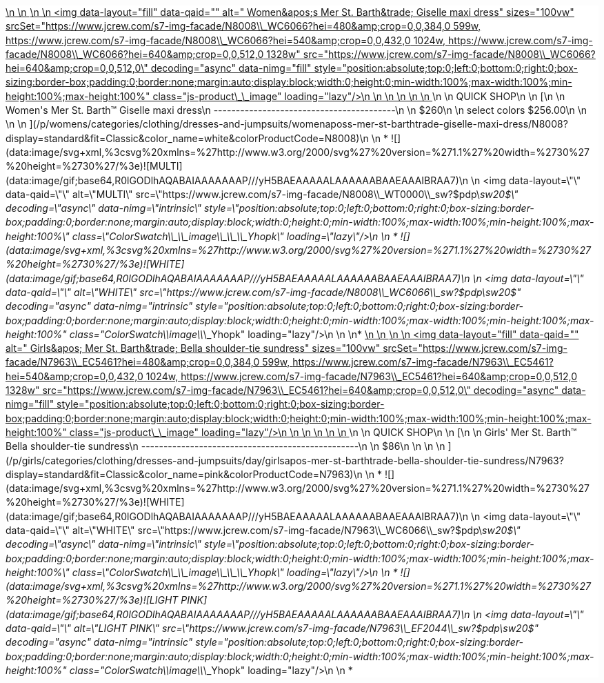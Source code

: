 [\n    \n    ![ Women&apos;s Mer St. Barth&trade; Giselle maxi dress](data:image/gif;base64,R0lGODlhAQABAIAAAAAAAP///yH5BAEAAAAALAAAAAABAAEAAAIBRAA7)\n    \n    <img data-layout=\"fill\" data-qaid=\"\" alt=\" Women&amp;apos;s Mer St. Barth&amp;trade; Giselle maxi dress\" sizes=\"100vw\" srcSet=\"https://www.jcrew.com/s7-img-facade/N8008\\_WC6066?hei=480&amp;crop=0,0,384,0 599w, https://www.jcrew.com/s7-img-facade/N8008\\_WC6066?hei=540&amp;crop=0,0,432,0 1024w, https://www.jcrew.com/s7-img-facade/N8008\\_WC6066?hei=640&amp;crop=0,0,512,0 1328w\" src=\"https://www.jcrew.com/s7-img-facade/N8008\\_WC6066?hei=640&amp;crop=0,0,512,0\" decoding=\"async\" data-nimg=\"fill\" style=\"position:absolute;top:0;left:0;bottom:0;right:0;box-sizing:border-box;padding:0;border:none;margin:auto;display:block;width:0;height:0;min-width:100%;max-width:100%;min-height:100%;max-height:100%\" class=\"js-product\\_\\_image\" loading=\"lazy\"/>\n    \n    \n    \n    \n    \n    ](/p/womens/categories/clothing/dresses-and-jumpsuits/womenaposs-mer-st-barthtrade-giselle-maxi-dress/N8008?display=standard&fit=Classic&color_name=white&colorProductCode=N8008)\n    \n    QUICK SHOP\n    \n    [\n    \n    Women's Mer St. Barth™ Giselle maxi dress\n    -----------------------------------------\n    \n    $260\n    \n    select colors $256.00\n    \n    \n    \n    ](/p/womens/categories/clothing/dresses-and-jumpsuits/womenaposs-mer-st-barthtrade-giselle-maxi-dress/N8008?display=standard&fit=Classic&color_name=white&colorProductCode=N8008)\n    \n    *   ![](data:image/svg+xml,%3csvg%20xmlns=%27http://www.w3.org/2000/svg%27%20version=%271.1%27%20width=%2730%27%20height=%2730%27/%3e)![MULTI](data:image/gif;base64,R0lGODlhAQABAIAAAAAAAP///yH5BAEAAAAALAAAAAABAAEAAAIBRAA7)\n        \n        <img data-layout=\"\" data-qaid=\"\" alt=\"MULTI\" src=\"https://www.jcrew.com/s7-img-facade/N8008\\_WT0000\\_sw?$pdp\\_sw20$\" decoding=\"async\" data-nimg=\"intrinsic\" style=\"position:absolute;top:0;left:0;bottom:0;right:0;box-sizing:border-box;padding:0;border:none;margin:auto;display:block;width:0;height:0;min-width:100%;max-width:100%;min-height:100%;max-height:100%\" class=\"ColorSwatch\\_\\_image\\_\\_\\_Yhopk\" loading=\"lazy\"/>\n        \n    *   ![](data:image/svg+xml,%3csvg%20xmlns=%27http://www.w3.org/2000/svg%27%20version=%271.1%27%20width=%2730%27%20height=%2730%27/%3e)![WHITE](data:image/gif;base64,R0lGODlhAQABAIAAAAAAAP///yH5BAEAAAAALAAAAAABAAEAAAIBRAA7)\n        \n        <img data-layout=\"\" data-qaid=\"\" alt=\"WHITE\" src=\"https://www.jcrew.com/s7-img-facade/N8008\\_WC6066\\_sw?$pdp\\_sw20$\" decoding=\"async\" data-nimg=\"intrinsic\" style=\"position:absolute;top:0;left:0;bottom:0;right:0;box-sizing:border-box;padding:0;border:none;margin:auto;display:block;width:0;height:0;min-width:100%;max-width:100%;min-height:100%;max-height:100%\" class=\"ColorSwatch\\_\\_image\\_\\_\\_Yhopk\" loading=\"lazy\"/>\n        \n    \n*   [\n    \n    ![ Girls&apos; Mer St. Barth&trade; Bella shoulder-tie sundress](data:image/gif;base64,R0lGODlhAQABAIAAAAAAAP///yH5BAEAAAAALAAAAAABAAEAAAIBRAA7)\n    \n    <img data-layout=\"fill\" data-qaid=\"\" alt=\" Girls&amp;apos; Mer St. Barth&amp;trade; Bella shoulder-tie sundress\" sizes=\"100vw\" srcSet=\"https://www.jcrew.com/s7-img-facade/N7963\\_EC5461?hei=480&amp;crop=0,0,384,0 599w, https://www.jcrew.com/s7-img-facade/N7963\\_EC5461?hei=540&amp;crop=0,0,432,0 1024w, https://www.jcrew.com/s7-img-facade/N7963\\_EC5461?hei=640&amp;crop=0,0,512,0 1328w\" src=\"https://www.jcrew.com/s7-img-facade/N7963\\_EC5461?hei=640&amp;crop=0,0,512,0\" decoding=\"async\" data-nimg=\"fill\" style=\"position:absolute;top:0;left:0;bottom:0;right:0;box-sizing:border-box;padding:0;border:none;margin:auto;display:block;width:0;height:0;min-width:100%;max-width:100%;min-height:100%;max-height:100%\" class=\"js-product\\_\\_image\" loading=\"lazy\"/>\n    \n    \n    \n    \n    \n    ](/p/girls/categories/clothing/dresses-and-jumpsuits/day/girlsapos-mer-st-barthtrade-bella-shoulder-tie-sundress/N7963?display=standard&fit=Classic&color_name=pink&colorProductCode=N7963)\n    \n    QUICK SHOP\n    \n    [\n    \n    Girls' Mer St. Barth™ Bella shoulder-tie sundress\n    -------------------------------------------------\n    \n    $86\n    \n    \n    \n    ](/p/girls/categories/clothing/dresses-and-jumpsuits/day/girlsapos-mer-st-barthtrade-bella-shoulder-tie-sundress/N7963?display=standard&fit=Classic&color_name=pink&colorProductCode=N7963)\n    \n    *   ![](data:image/svg+xml,%3csvg%20xmlns=%27http://www.w3.org/2000/svg%27%20version=%271.1%27%20width=%2730%27%20height=%2730%27/%3e)![WHITE](data:image/gif;base64,R0lGODlhAQABAIAAAAAAAP///yH5BAEAAAAALAAAAAABAAEAAAIBRAA7)\n        \n        <img data-layout=\"\" data-qaid=\"\" alt=\"WHITE\" src=\"https://www.jcrew.com/s7-img-facade/N7963\\_WC6066\\_sw?$pdp\\_sw20$\" decoding=\"async\" data-nimg=\"intrinsic\" style=\"position:absolute;top:0;left:0;bottom:0;right:0;box-sizing:border-box;padding:0;border:none;margin:auto;display:block;width:0;height:0;min-width:100%;max-width:100%;min-height:100%;max-height:100%\" class=\"ColorSwatch\\_\\_image\\_\\_\\_Yhopk\" loading=\"lazy\"/>\n        \n    *   ![](data:image/svg+xml,%3csvg%20xmlns=%27http://www.w3.org/2000/svg%27%20version=%271.1%27%20width=%2730%27%20height=%2730%27/%3e)![LIGHT PINK](data:image/gif;base64,R0lGODlhAQABAIAAAAAAAP///yH5BAEAAAAALAAAAAABAAEAAAIBRAA7)\n        \n        <img data-layout=\"\" data-qaid=\"\" alt=\"LIGHT PINK\" src=\"https://www.jcrew.com/s7-img-facade/N7963\\_EF2044\\_sw?$pdp\\_sw20$\" decoding=\"async\" data-nimg=\"intrinsic\" style=\"position:absolute;top:0;left:0;bottom:0;right:0;box-sizing:border-box;padding:0;border:none;margin:auto;display:block;width:0;height:0;min-width:100%;max-width:100%;min-height:100%;max-height:100%\" class=\"ColorSwatch\\_\\_image\\_\\_\\_Yhopk\" loading=\"lazy\"/>\n        \n    *